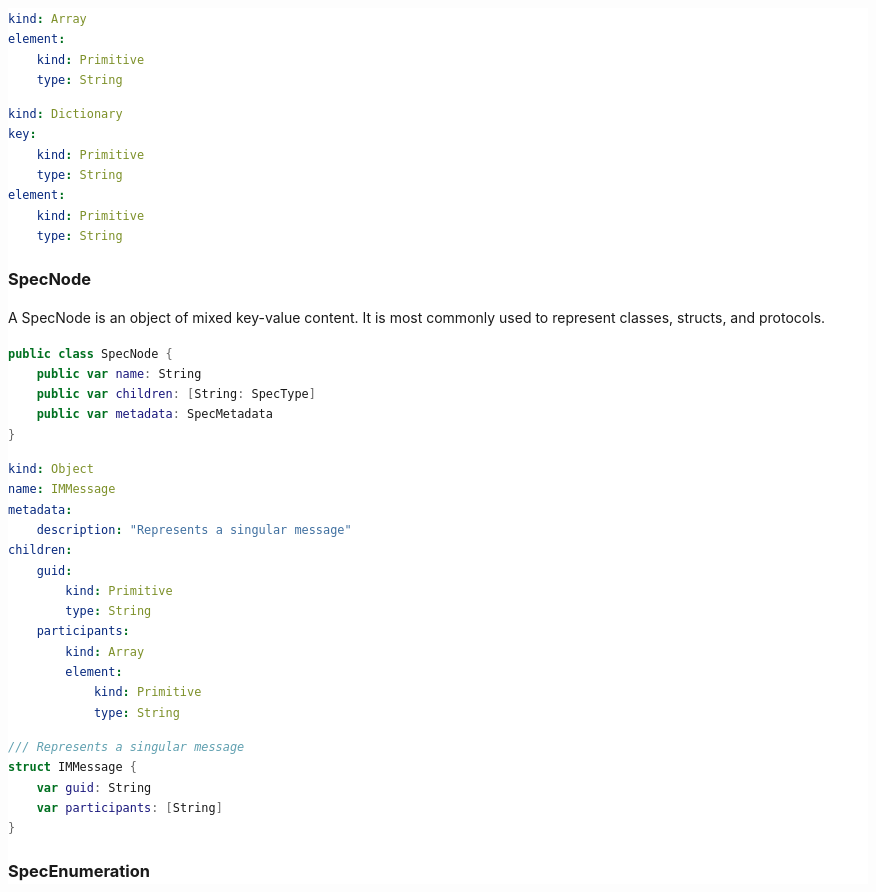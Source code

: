 ```yaml
kind: Array
element:
    kind: Primitive
    type: String
```

```yaml
kind: Dictionary
key:
    kind: Primitive
    type: String
element:
    kind: Primitive
    type: String
```

### SpecNode

A SpecNode is an object of mixed key-value content. It is most commonly used to represent classes, structs, and protocols.

```swift
public class SpecNode {
    public var name: String
    public var children: [String: SpecType]
    public var metadata: SpecMetadata
}
```

```yaml
kind: Object
name: IMMessage
metadata:
    description: "Represents a singular message"
children:
    guid:
        kind: Primitive
        type: String
    participants:
        kind: Array
        element:
            kind: Primitive
            type: String
```

```swift
/// Represents a singular message
struct IMMessage {
    var guid: String
    var participants: [String]
}
```

### SpecEnumeration
